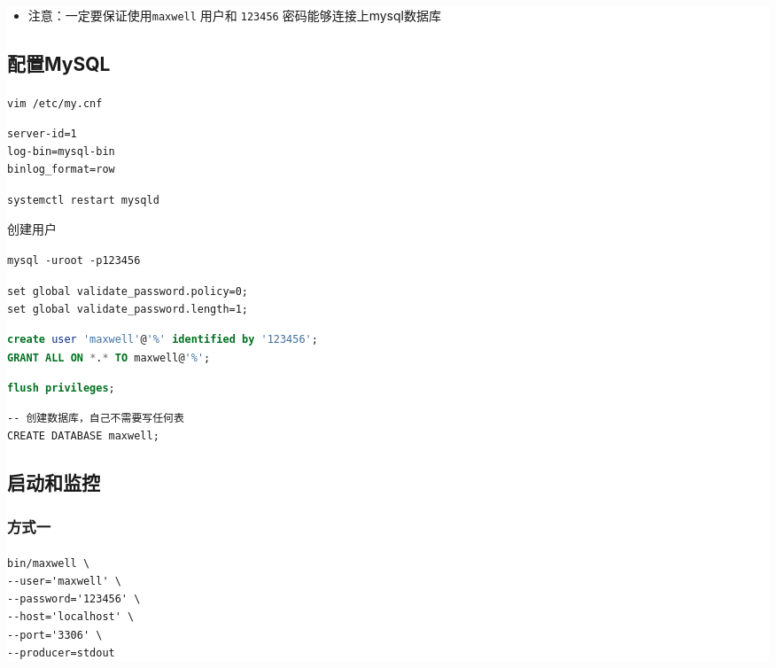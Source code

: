 - 注意：一定要保证使用`maxwell` 用户和 `123456` 密码能够连接上mysql数据库



## 配置MySQL

```apl
vim /etc/my.cnf
```

```properties
server-id=1
log-bin=mysql-bin
binlog_format=row
```

```apl
systemctl restart mysqld
```

创建用户

```apl
mysql -uroot -p123456
```

```apl
set global validate_password.policy=0;
set global validate_password.length=1;
```

```sql
create user 'maxwell'@'%' identified by '123456';
GRANT ALL ON *.* TO maxwell@'%';
```

```sql
flush privileges;
```

```apl
-- 创建数据库，自己不需要写任何表
CREATE DATABASE maxwell;
```



## 启动和监控

### 方式一

```apl
bin/maxwell \
--user='maxwell' \
--password='123456' \
--host='localhost' \
--port='3306' \
--producer=stdout
```
